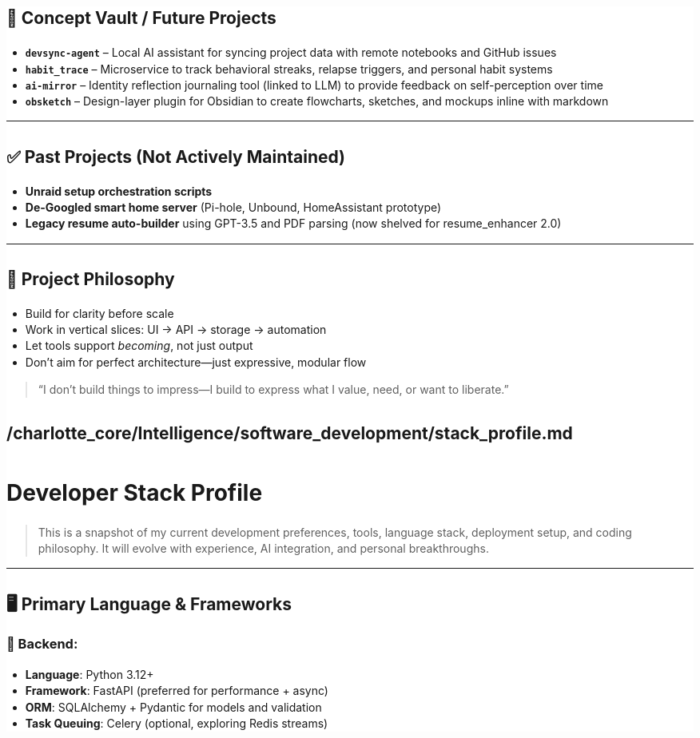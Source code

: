 
## 💭 Concept Vault / Future Projects

- **`devsync-agent`** – Local AI assistant for syncing project data with remote notebooks and GitHub issues
- **`habit_trace`** – Microservice to track behavioral streaks, relapse triggers, and personal habit systems
- **`ai-mirror`** – Identity reflection journaling tool (linked to LLM) to provide feedback on self-perception over time
- **`obsketch`** – Design-layer plugin for Obsidian to create flowcharts, sketches, and mockups inline with markdown

---

## ✅ Past Projects (Not Actively Maintained)

- **Unraid setup orchestration scripts**
- **De-Googled smart home server** (Pi-hole, Unbound, HomeAssistant prototype)
- **Legacy resume auto-builder** using GPT-3.5 and PDF parsing (now shelved for resume_enhancer 2.0)

---

## 🧭 Project Philosophy

- Build for clarity before scale
- Work in vertical slices: UI → API → storage → automation
- Let tools support *becoming*, not just output
- Don’t aim for perfect architecture—just expressive, modular flow

> “I don’t build things to impress—I build to express what I value, need, or want to liberate.”




## /charlotte_core/Intelligence/software_development/stack_profile.md

# Developer Stack Profile

> This is a snapshot of my current development preferences, tools, language stack, deployment setup, and coding philosophy. It will evolve with experience, AI integration, and personal breakthroughs.

---

## 🖥️ Primary Language & Frameworks

### 🐍 Backend:
- **Language**: Python 3.12+
- **Framework**: FastAPI (preferred for performance + async)
- **ORM**: SQLAlchemy + Pydantic for models and validation
- **Task Queuing**: Celery (optional, exploring Redis streams)
